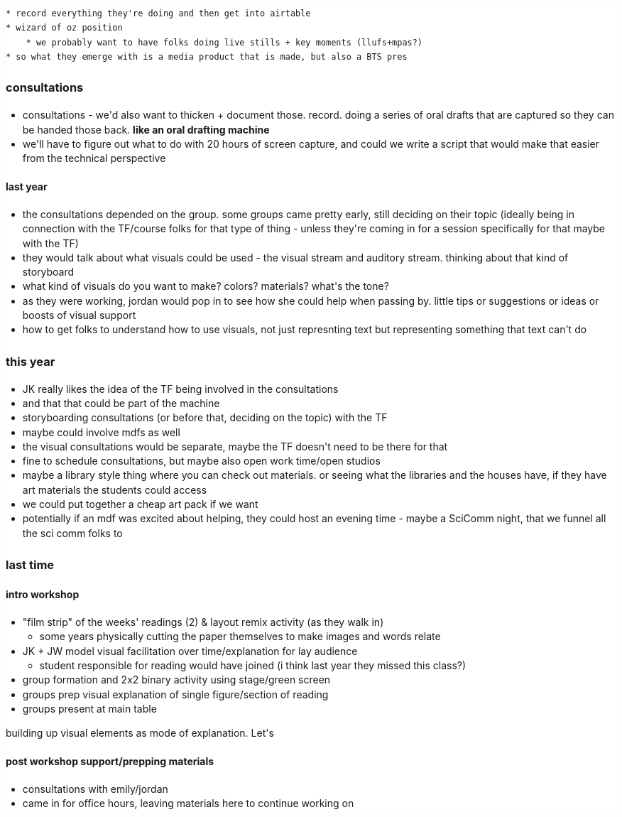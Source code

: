     * record everything they're doing and then get into airtable
    * wizard of oz position
        * we probably want to have folks doing live stills + key moments (llufs+mpas?)
    * so what they emerge with is a media product that is made, but also a BTS pres
### consultations
* consultations - we'd also want to thicken + document those. record. doing a series of oral drafts that are captured so they can be handed those back. **like an oral drafting machine**
* we'll have to figure out what to do with 20 hours of screen capture, and could we write a script that would make that easier from the technical perspective 
#### last year
* the consultations depended on the group. some groups came pretty early, still deciding on their topic (ideally being in connection with the TF/course folks for that type of thing - unless they're coming in for a session specifically for that maybe with the TF)
* they would talk about what visuals could be used - the visual stream and auditory stream. thinking about that kind of storyboard
* what kind of visuals do you want to make? colors? materials? what's the tone? 
* as they were working, jordan would pop in to see how she could help when passing by. little tips or suggestions or ideas or boosts of visual support
* how to get folks to understand how to use visuals, not just represnting text but representing something that text can't do 
### this year
* JK really likes the idea of the TF being involved in the consultations
* and that that could be part of the machine
* storyboarding consultations (or before that, deciding on the topic) with the TF
* maybe could involve mdfs as well
* the visual consultations would be separate, maybe the TF doesn't need to be there for that
* fine to schedule consultations, but maybe also open work time/open studios
* maybe a library style thing where you can check out materials. or seeing what the libraries and the houses have, if they have art materials the students could access
* we could put together a cheap art pack if we want
* potentially if an mdf was excited about helping, they could host an evening time - maybe a SciComm night, that we funnel all the sci comm folks to
### last time

#### intro workshop

* "film strip" of the weeks' readings (2) & layout remix activity (as they walk in)
    * some years physically cutting the paper themselves to make images and words relate
* JK + JW model visual facilitation over time/explanation for lay audience 
    * student responsible for reading would have joined (i think last year they missed this class?)
* group formation and 2x2 binary activity using stage/green screen
* groups prep visual explanation of single figure/section of reading
* groups present at main table

building up visual elements as mode of explanation. Let's 

#### post workshop support/prepping materials
* consultations with emily/jordan
* came in for office hours, leaving materials here to continue working on

